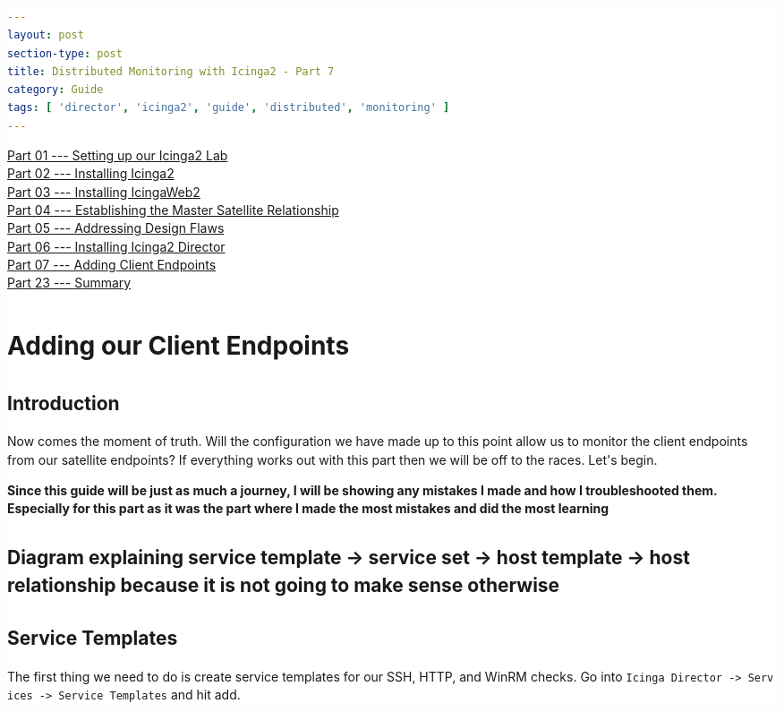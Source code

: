 ```yaml
---
layout: post
section-type: post
title: Distributed Monitoring with Icinga2 - Part 7
category: Guide
tags: [ 'director', 'icinga2', 'guide', 'distributed', 'monitoring' ]
---
```

[Part 01 --- Setting up our Icinga2 Lab](/guide/2020/11/28/setting-up-icinga-lab.html)     
[Part 02 --- Installing Icinga2](/guide/2020/11/30/installing-icinga.html)     
[Part 03 --- Installing IcingaWeb2](/guide/2020/12/01/installing-icinga-web.html)      
[Part 04 --- Establishing the Master Satellite Relationship](/guide/2020/12/03/establishing-master-satellite-relationship.html)     
[Part 05 --- Addressing Design Flaws](/guide/2020/12/07/addressing-design-flaws.html)    
[Part 06 --- Installing Icinga2 Director](/guide/2020/12/07/installing-icinga-director.html)  
[Part 07 --- Adding Client Endpoints](guide/2020/12/08/adding-our-client-endpoints.html)    
[Part 23 --- Summary](/guide/2020/12/11/icinga2-journey-summary.html)     

# Adding our Client Endpoints

## Introduction
Now comes the moment of truth. Will the configuration we have made up to this point allow us to monitor the client endpoints from our satellite endpoints? If everything works out with this part then we will be off to the races. Let's begin.

**Since this guide will be just as much a journey, I will be showing any mistakes I made and how I troubleshooted them.**  
**Especially for this part as it was the part where I made the most mistakes and did the most learning**

## Diagram explaining service template -> service set -> host template -> host relationship because it is not going to make sense otherwise

## Service Templates

The first thing we need to do is create service templates for our SSH, HTTP, and WinRM checks. Go into `Icinga Director -> Services -> Service Templates` and hit add.
